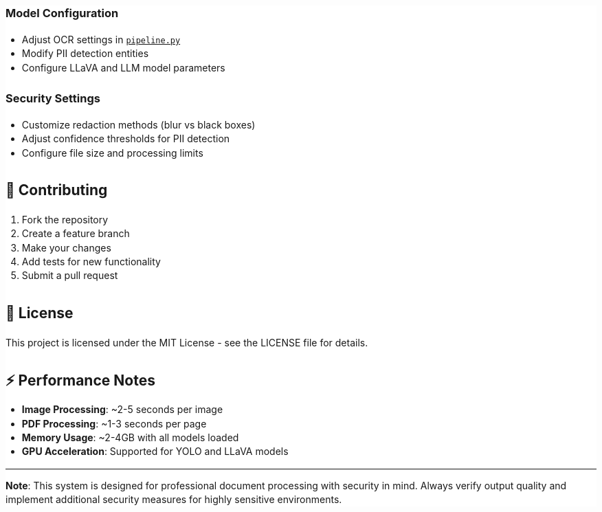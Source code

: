### Model Configuration
- Adjust OCR settings in [`pipeline.py`](pipeline.py)
- Modify PII detection entities
- Configure LLaVA and LLM model parameters

### Security Settings
- Customize redaction methods (blur vs black boxes)
- Adjust confidence thresholds for PII detection
- Configure file size and processing limits

## 🤝 Contributing

1. Fork the repository
2. Create a feature branch
3. Make your changes
4. Add tests for new functionality
5. Submit a pull request

## 📄 License

This project is licensed under the MIT License - see the LICENSE file for details.

## ⚡ Performance Notes

- **Image Processing**: ~2-5 seconds per image
- **PDF Processing**: ~1-3 seconds per page
- **Memory Usage**: ~2-4GB with all models loaded
- **GPU Acceleration**: Supported for YOLO and LLaVA models

---

**Note**: This system is designed for professional document processing with security in mind. Always verify output quality and implement additional security measures for highly sensitive environments.